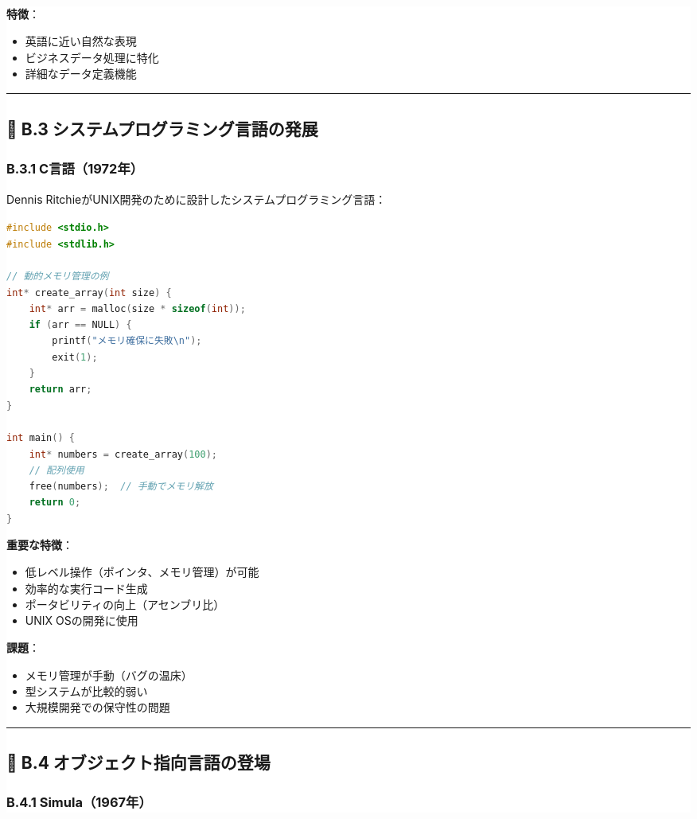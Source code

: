 **特徴**：
- 英語に近い自然な表現
- ビジネスデータ処理に特化
- 詳細なデータ定義機能

---

## 🔧 B.3 システムプログラミング言語の発展

### B.3.1 C言語（1972年）

Dennis RitchieがUNIX開発のために設計したシステムプログラミング言語：

```c
#include <stdio.h>
#include <stdlib.h>

// 動的メモリ管理の例
int* create_array(int size) {
    int* arr = malloc(size * sizeof(int));
    if (arr == NULL) {
        printf("メモリ確保に失敗\n");
        exit(1);
    }
    return arr;
}

int main() {
    int* numbers = create_array(100);
    // 配列使用
    free(numbers);  // 手動でメモリ解放
    return 0;
}
```

**重要な特徴**：
- 低レベル操作（ポインタ、メモリ管理）が可能
- 効率的な実行コード生成
- ポータビリティの向上（アセンブリ比）
- UNIX OSの開発に使用

**課題**：
- メモリ管理が手動（バグの温床）
- 型システムが比較的弱い
- 大規模開発での保守性の問題

---

## 🎯 B.4 オブジェクト指向言語の登場

### B.4.1 Simula（1967年）
